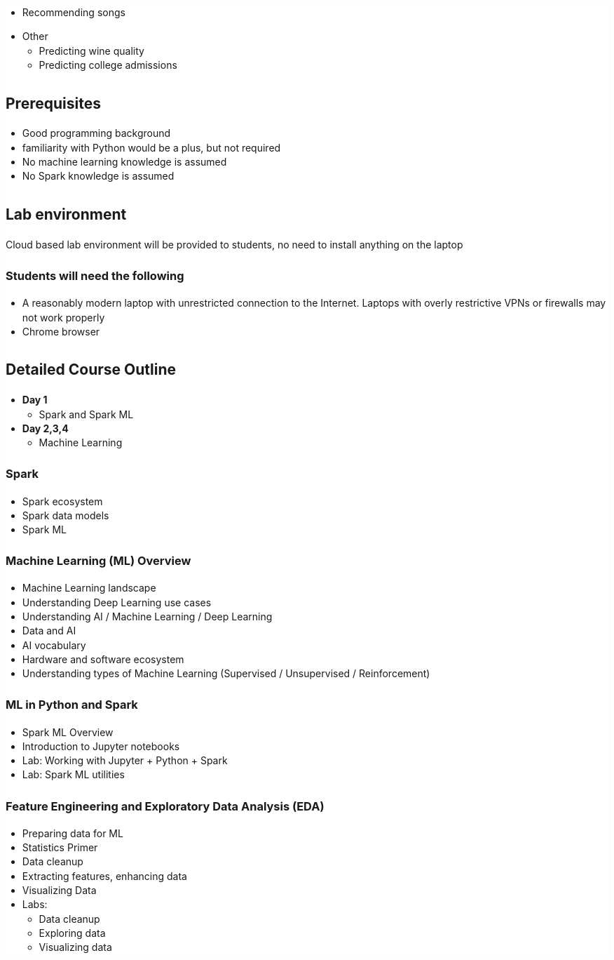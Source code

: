   - Recommending songs
* Other
  - Predicting wine quality
  - Predicting college admissions
 
## Prerequisites
* Good programming background
* familiarity with Python would be a plus, but not required
* No machine learning knowledge is assumed
* No Spark knowledge is assumed


## Lab environment
Cloud based lab environment will be provided to students, no need to install anything on the laptop

### Students will need the following
* A reasonably modern laptop with unrestricted connection to the Internet.  Laptops with overly restrictive VPNs or firewalls may not work properly
* Chrome browser 

## Detailed Course Outline

* **Day 1**
  - Spark and Spark ML
* **Day 2,3,4**
  - Machine Learning

### Spark 
* Spark ecosystem
* Spark data models 
* Spark ML 

### Machine Learning (ML) Overview
* Machine Learning landscape
* Understanding Deep Learning use cases 
* Understanding AI / Machine Learning / Deep Learning 
* Data and AI
* AI vocabulary
* Hardware and software ecosystem
* Understanding types of Machine Learning (Supervised / Unsupervised / Reinforcement)

### ML in Python and Spark
* Spark ML Overview
* Introduction to Jupyter notebooks
* Lab: Working with Jupyter + Python + Spark
* Lab: Spark ML utilities

### Feature Engineering and Exploratory Data Analysis (EDA)
* Preparing data for ML
* Statistics Primer
* Data cleanup
* Extracting features, enhancing data
* Visualizing Data
* Labs: 
  - Data cleanup
  - Exploring data
  - Visualizing data
